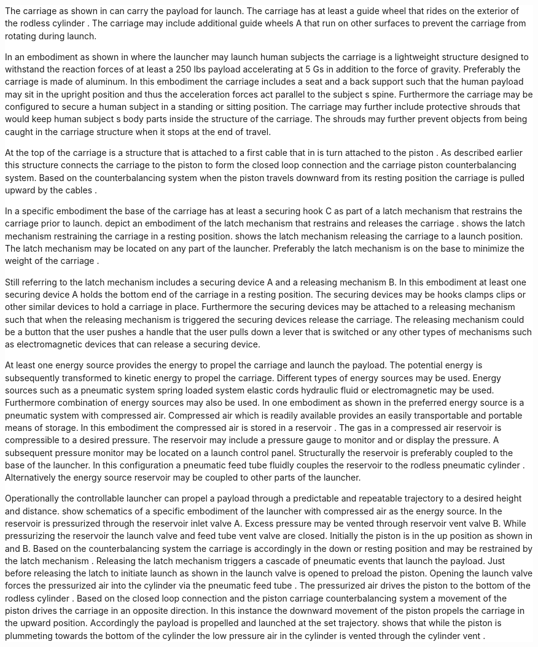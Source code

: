 The carriage as shown in can carry the payload for launch. The carriage has at least a guide wheel that rides on the exterior of the rodless cylinder . The carriage may include additional guide wheels A that run on other surfaces to prevent the carriage from rotating during launch.

In an embodiment as shown in where the launcher may launch human subjects the carriage is a lightweight structure designed to withstand the reaction forces of at least a 250 lbs payload accelerating at 5 Gs in addition to the force of gravity. Preferably the carriage is made of aluminum. In this embodiment the carriage includes a seat and a back support such that the human payload may sit in the upright position and thus the acceleration forces act parallel to the subject s spine. Furthermore the carriage may be configured to secure a human subject in a standing or sitting position. The carriage may further include protective shrouds that would keep human subject s body parts inside the structure of the carriage. The shrouds may further prevent objects from being caught in the carriage structure when it stops at the end of travel.

At the top of the carriage is a structure that is attached to a first cable that in is turn attached to the piston . As described earlier this structure connects the carriage to the piston to form the closed loop connection and the carriage piston counterbalancing system. Based on the counterbalancing system when the piston travels downward from its resting position the carriage is pulled upward by the cables .

In a specific embodiment the base of the carriage has at least a securing hook C as part of a latch mechanism that restrains the carriage prior to launch. depict an embodiment of the latch mechanism that restrains and releases the carriage . shows the latch mechanism restraining the carriage in a resting position. shows the latch mechanism releasing the carriage to a launch position. The latch mechanism may be located on any part of the launcher. Preferably the latch mechanism is on the base to minimize the weight of the carriage .

Still referring to the latch mechanism includes a securing device A and a releasing mechanism B. In this embodiment at least one securing device A holds the bottom end of the carriage in a resting position. The securing devices may be hooks clamps clips or other similar devices to hold a carriage in place. Furthermore the securing devices may be attached to a releasing mechanism such that when the releasing mechanism is triggered the securing devices release the carriage. The releasing mechanism could be a button that the user pushes a handle that the user pulls down a lever that is switched or any other types of mechanisms such as electromagnetic devices that can release a securing device.

At least one energy source provides the energy to propel the carriage and launch the payload. The potential energy is subsequently transformed to kinetic energy to propel the carriage. Different types of energy sources may be used. Energy sources such as a pneumatic system spring loaded system elastic cords hydraulic fluid or electromagnetic may be used. Furthermore combination of energy sources may also be used. In one embodiment as shown in the preferred energy source is a pneumatic system with compressed air. Compressed air which is readily available provides an easily transportable and portable means of storage. In this embodiment the compressed air is stored in a reservoir . The gas in a compressed air reservoir is compressible to a desired pressure. The reservoir may include a pressure gauge to monitor and or display the pressure. A subsequent pressure monitor may be located on a launch control panel. Structurally the reservoir is preferably coupled to the base of the launcher. In this configuration a pneumatic feed tube fluidly couples the reservoir to the rodless pneumatic cylinder . Alternatively the energy source reservoir may be coupled to other parts of the launcher.

Operationally the controllable launcher can propel a payload through a predictable and repeatable trajectory to a desired height and distance. show schematics of a specific embodiment of the launcher with compressed air as the energy source. In the reservoir is pressurized through the reservoir inlet valve A. Excess pressure may be vented through reservoir vent valve B. While pressurizing the reservoir the launch valve and feed tube vent valve are closed. Initially the piston is in the up position as shown in and B. Based on the counterbalancing system the carriage is accordingly in the down or resting position and may be restrained by the latch mechanism . Releasing the latch mechanism triggers a cascade of pneumatic events that launch the payload. Just before releasing the latch to initiate launch as shown in the launch valve is opened to preload the piston. Opening the launch valve forces the pressurized air into the cylinder via the pneumatic feed tube . The pressurized air drives the piston to the bottom of the rodless cylinder . Based on the closed loop connection and the piston carriage counterbalancing system a movement of the piston drives the carriage in an opposite direction. In this instance the downward movement of the piston propels the carriage in the upward position. Accordingly the payload is propelled and launched at the set trajectory. shows that while the piston is plummeting towards the bottom of the cylinder the low pressure air in the cylinder is vented through the cylinder vent .

